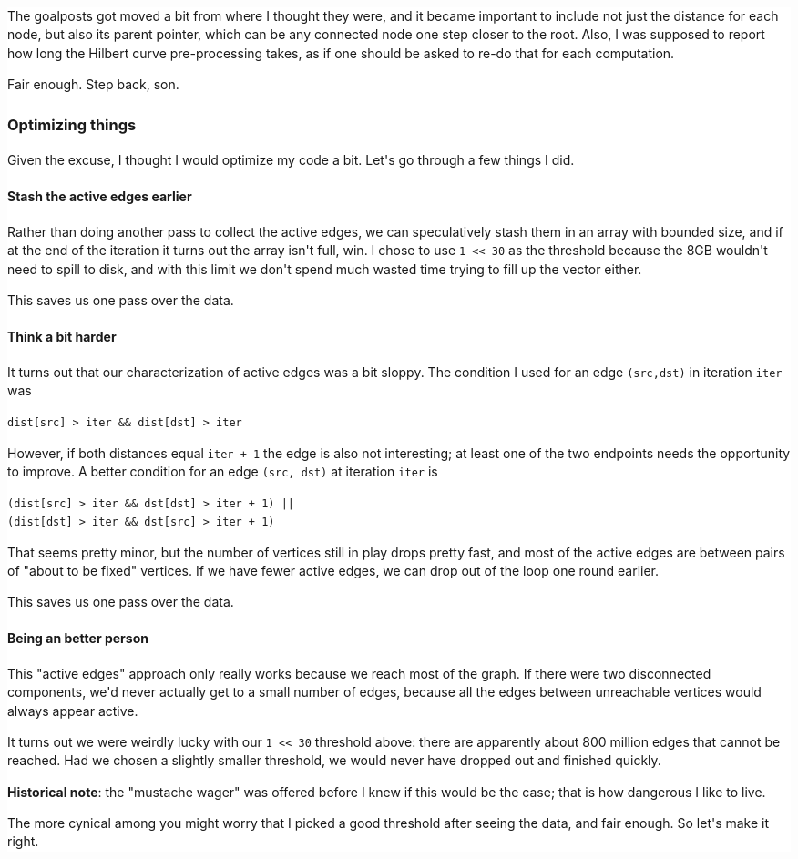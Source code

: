 The goalposts got moved a bit from where I thought they were, and it became important to include not just the distance for each node, but also its parent pointer, which can be any connected node one step closer to the root. Also, I was supposed to report how long the Hilbert curve pre-processing takes, as if one should be asked to re-do that for each computation.

Fair enough. Step back, son.

### Optimizing things

Given the excuse, I thought I would optimize my code a bit. Let's go through a few things I did.

#### Stash the active edges earlier

Rather than doing another pass to collect the active edges, we can speculatively stash them in an array with bounded size, and if at the end of the iteration it turns out the array isn't full, win. I chose to use `1 << 30` as the threshold because the 8GB wouldn't need to spill to disk, and with this limit we don't spend much wasted time trying to fill up the vector either.

This saves us one pass over the data.

#### Think a bit harder

It turns out that our characterization of active edges was a bit sloppy. The condition I used for an edge `(src,dst)` in iteration `iter` was

```
dist[src] > iter && dist[dst] > iter
```

However, if both distances equal `iter + 1` the edge is also not interesting; at least one of the two endpoints needs the opportunity to improve.
A better condition for an edge `(src, dst)` at iteration `iter` is

```
(dist[src] > iter && dst[dst] > iter + 1) ||
(dist[dst] > iter && dst[src] > iter + 1)
```

That seems pretty minor, but the number of vertices still in play drops pretty fast, and most of the active edges are between pairs of "about to be fixed" vertices. If we have fewer active edges, we can drop out of the loop one round earlier.

This saves us one pass over the data.

#### Being an better person

This "active edges" approach only really works because we reach most of the graph. If there were two disconnected components, we'd never actually get to a small number of edges, because all the edges between unreachable vertices would always appear active.

It turns out we were weirdly lucky with our `1 << 30` threshold above: there are apparently about 800 million edges that cannot be reached. Had we chosen a slightly smaller threshold, we would never have dropped out and finished quickly.

**Historical note**: the "mustache wager" was offered before I knew if this would be the case; that is how dangerous I like to live.

The more cynical among you might worry that I picked a good threshold after seeing the data, and fair enough. So let's make it right.

